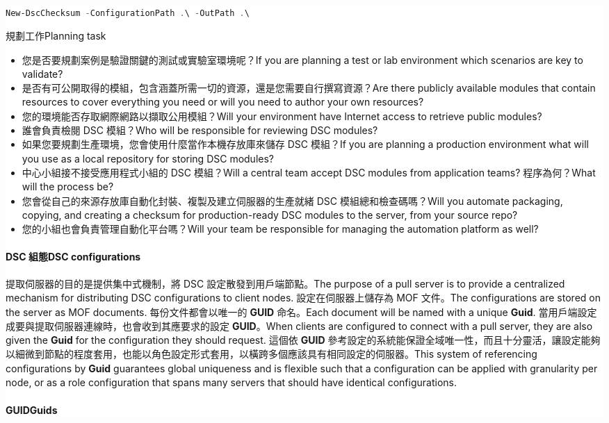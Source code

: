 ```powershell
New-DscChecksum -ConfigurationPath .\ -OutPath .\
```

<span data-ttu-id="b8f58-266">規劃工作</span><span class="sxs-lookup"><span data-stu-id="b8f58-266">Planning task</span></span>
- <span data-ttu-id="b8f58-267">您是否要規劃案例是驗證關鍵的測試或實驗室環境呢？</span><span class="sxs-lookup"><span data-stu-id="b8f58-267">If you are planning a test or lab environment which scenarios are key to validate?</span></span>
- <span data-ttu-id="b8f58-268">是否有可公開取得的模組，包含涵蓋所需一切的資源，還是您需要自行撰寫資源？</span><span class="sxs-lookup"><span data-stu-id="b8f58-268">Are there publicly available modules that contain resources to cover everything you need or will you need to author your own resources?</span></span>
- <span data-ttu-id="b8f58-269">您的環境能否存取網際網路以擷取公用模組？</span><span class="sxs-lookup"><span data-stu-id="b8f58-269">Will your environment have Internet access to retrieve public modules?</span></span>
- <span data-ttu-id="b8f58-270">誰會負責檢閱 DSC 模組？</span><span class="sxs-lookup"><span data-stu-id="b8f58-270">Who will be responsible for reviewing DSC modules?</span></span>
- <span data-ttu-id="b8f58-271">如果您要規劃生產環境，您會使用什麼當作本機存放庫來儲存 DSC 模組？</span><span class="sxs-lookup"><span data-stu-id="b8f58-271">If you are planning a production environment what will you use as a local repository for storing DSC modules?</span></span>
- <span data-ttu-id="b8f58-272">中心小組接不接受應用程式小組的 DSC 模組？</span><span class="sxs-lookup"><span data-stu-id="b8f58-272">Will a central team accept DSC modules from application teams?</span></span> <span data-ttu-id="b8f58-273">程序為何？</span><span class="sxs-lookup"><span data-stu-id="b8f58-273">What will the process be?</span></span>
- <span data-ttu-id="b8f58-274">您會從自己的來源存放庫自動化封裝、複製及建立伺服器的生產就緒 DSC 模組總和檢查碼嗎？</span><span class="sxs-lookup"><span data-stu-id="b8f58-274">Will you automate packaging, copying, and creating a checksum for production-ready DSC modules to the server, from your source repo?</span></span>
- <span data-ttu-id="b8f58-275">您的小組也會負責管理自動化平台嗎？</span><span class="sxs-lookup"><span data-stu-id="b8f58-275">Will your team be responsible for managing the automation platform as well?</span></span>

#### <a name="dsc-configurations"></a><span data-ttu-id="b8f58-276">DSC 組態</span><span class="sxs-lookup"><span data-stu-id="b8f58-276">DSC configurations</span></span>

<span data-ttu-id="b8f58-277">提取伺服器的目的是提供集中式機制，將 DSC 設定散發到用戶端節點。</span><span class="sxs-lookup"><span data-stu-id="b8f58-277">The purpose of a pull server is to provide a centralized mechanism for distributing DSC configurations to client nodes.</span></span> <span data-ttu-id="b8f58-278">設定在伺服器上儲存為 MOF 文件。</span><span class="sxs-lookup"><span data-stu-id="b8f58-278">The configurations are stored on the server as MOF documents.</span></span> <span data-ttu-id="b8f58-279">每份文件都會以唯一的 **GUID** 命名。</span><span class="sxs-lookup"><span data-stu-id="b8f58-279">Each document will be named with a unique **Guid**.</span></span> <span data-ttu-id="b8f58-280">當用戶端設定成要與提取伺服器連線時，也會收到其應要求的設定 **GUID**。</span><span class="sxs-lookup"><span data-stu-id="b8f58-280">When clients are configured to connect with a pull server, they are also given the **Guid** for the configuration they should request.</span></span> <span data-ttu-id="b8f58-281">這個依 **GUID** 參考設定的系統能保證全域唯一性，而且十分靈活，讓設定能夠以細微到節點的程度套用，也能以角色設定形式套用，以橫跨多個應該具有相同設定的伺服器。</span><span class="sxs-lookup"><span data-stu-id="b8f58-281">This system of referencing configurations by **Guid** guarantees global uniqueness and is flexible such that a configuration can be applied with granularity per node, or as a role configuration that spans many servers that should have identical configurations.</span></span>

#### <a name="guids"></a><span data-ttu-id="b8f58-282">GUID</span><span class="sxs-lookup"><span data-stu-id="b8f58-282">Guids</span></span>

